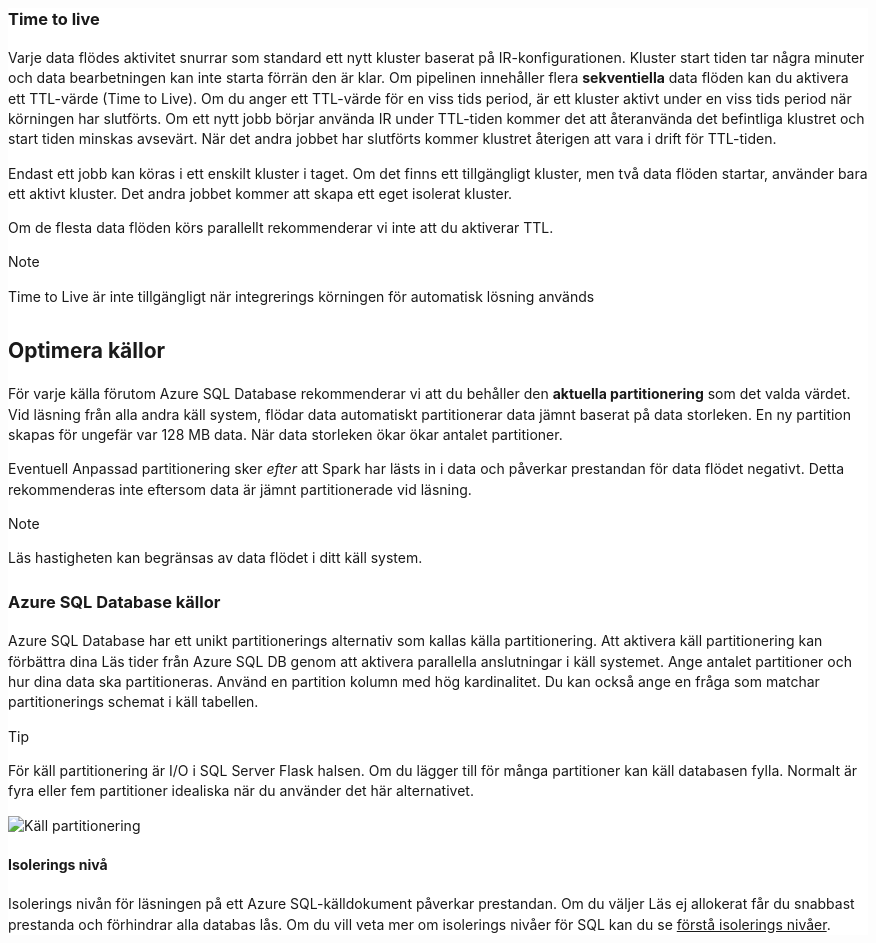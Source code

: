 ### <a name="time-to-live"></a>Time to live

Varje data flödes aktivitet snurrar som standard ett nytt kluster baserat på IR-konfigurationen. Kluster start tiden tar några minuter och data bearbetningen kan inte starta förrän den är klar. Om pipelinen innehåller flera **sekventiella** data flöden kan du aktivera ett TTL-värde (Time to Live). Om du anger ett TTL-värde för en viss tids period, är ett kluster aktivt under en viss tids period när körningen har slutförts. Om ett nytt jobb börjar använda IR under TTL-tiden kommer det att återanvända det befintliga klustret och start tiden minskas avsevärt. När det andra jobbet har slutförts kommer klustret återigen att vara i drift för TTL-tiden.

Endast ett jobb kan köras i ett enskilt kluster i taget. Om det finns ett tillgängligt kluster, men två data flöden startar, använder bara ett aktivt kluster. Det andra jobbet kommer att skapa ett eget isolerat kluster.

Om de flesta data flöden körs parallellt rekommenderar vi inte att du aktiverar TTL. 

> [!NOTE]
> Time to Live är inte tillgängligt när integrerings körningen för automatisk lösning används

## <a name="optimizing-sources"></a>Optimera källor

För varje källa förutom Azure SQL Database rekommenderar vi att du behåller den **aktuella partitionering** som det valda värdet. Vid läsning från alla andra käll system, flödar data automatiskt partitionerar data jämnt baserat på data storleken. En ny partition skapas för ungefär var 128 MB data. När data storleken ökar ökar antalet partitioner.

Eventuell Anpassad partitionering sker *efter* att Spark har lästs in i data och påverkar prestandan för data flödet negativt. Detta rekommenderas inte eftersom data är jämnt partitionerade vid läsning. 

> [!NOTE]
> Läs hastigheten kan begränsas av data flödet i ditt käll system.

### <a name="azure-sql-database-sources"></a>Azure SQL Database källor

Azure SQL Database har ett unikt partitionerings alternativ som kallas källa partitionering. Att aktivera käll partitionering kan förbättra dina Läs tider från Azure SQL DB genom att aktivera parallella anslutningar i käll systemet. Ange antalet partitioner och hur dina data ska partitioneras. Använd en partition kolumn med hög kardinalitet. Du kan också ange en fråga som matchar partitionerings schemat i käll tabellen.

> [!TIP]
> För käll partitionering är I/O i SQL Server Flask halsen. Om du lägger till för många partitioner kan käll databasen fylla. Normalt är fyra eller fem partitioner idealiska när du använder det här alternativet.

![Käll partitionering](media/data-flow/sourcepart3.png "Käll partitionering")

#### <a name="isolation-level"></a>Isolerings nivå

Isolerings nivån för läsningen på ett Azure SQL-källdokument påverkar prestandan. Om du väljer Läs ej allokerat får du snabbast prestanda och förhindrar alla databas lås. Om du vill veta mer om isolerings nivåer för SQL kan du se [förstå isolerings nivåer](https://docs.microsoft.com/sql/connect/jdbc/understanding-isolation-levels).
